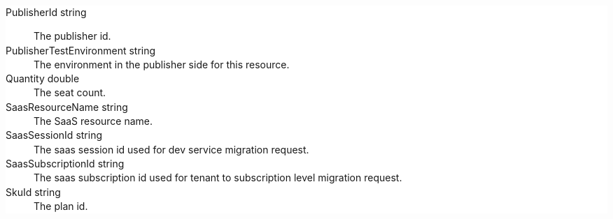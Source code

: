<a data-swiftype-name="resource-property" data-swiftype-type="text" href="#publisherid_csharp" style="color: inherit; text-decoration: inherit;">Publisher<wbr>Id</a>
</span>
        <span class="property-indicator"></span>
        <span class="property-type">string</span>
    </dt>
    <dd>The publisher id.</dd><dt class="property-optional"
            title="Optional">
        <span id="publishertestenvironment_csharp">
<a data-swiftype-name="resource-property" data-swiftype-type="text" href="#publishertestenvironment_csharp" style="color: inherit; text-decoration: inherit;">Publisher<wbr>Test<wbr>Environment</a>
</span>
        <span class="property-indicator"></span>
        <span class="property-type">string</span>
    </dt>
    <dd>The environment in the publisher side for this resource.</dd><dt class="property-optional"
            title="Optional">
        <span id="quantity_csharp">
<a data-swiftype-name="resource-property" data-swiftype-type="text" href="#quantity_csharp" style="color: inherit; text-decoration: inherit;">Quantity</a>
</span>
        <span class="property-indicator"></span>
        <span class="property-type">double</span>
    </dt>
    <dd>The seat count.</dd><dt class="property-optional"
            title="Optional">
        <span id="saasresourcename_csharp">
<a data-swiftype-name="resource-property" data-swiftype-type="text" href="#saasresourcename_csharp" style="color: inherit; text-decoration: inherit;">Saas<wbr>Resource<wbr>Name</a>
</span>
        <span class="property-indicator"></span>
        <span class="property-type">string</span>
    </dt>
    <dd>The SaaS resource name.</dd><dt class="property-optional"
            title="Optional">
        <span id="saassessionid_csharp">
<a data-swiftype-name="resource-property" data-swiftype-type="text" href="#saassessionid_csharp" style="color: inherit; text-decoration: inherit;">Saas<wbr>Session<wbr>Id</a>
</span>
        <span class="property-indicator"></span>
        <span class="property-type">string</span>
    </dt>
    <dd>The saas session id used for dev service migration request.</dd><dt class="property-optional"
            title="Optional">
        <span id="saassubscriptionid_csharp">
<a data-swiftype-name="resource-property" data-swiftype-type="text" href="#saassubscriptionid_csharp" style="color: inherit; text-decoration: inherit;">Saas<wbr>Subscription<wbr>Id</a>
</span>
        <span class="property-indicator"></span>
        <span class="property-type">string</span>
    </dt>
    <dd>The saas subscription id used for tenant to subscription level migration request.</dd><dt class="property-optional"
            title="Optional">
        <span id="skuid_csharp">
<a data-swiftype-name="resource-property" data-swiftype-type="text" href="#skuid_csharp" style="color: inherit; text-decoration: inherit;">Sku<wbr>Id</a>
</span>
        <span class="property-indicator"></span>
        <span class="property-type">string</span>
    </dt>
    <dd>The plan id.</dd><dt class="property-optional"
            title="Optional">
        <span id="termid_csharp">